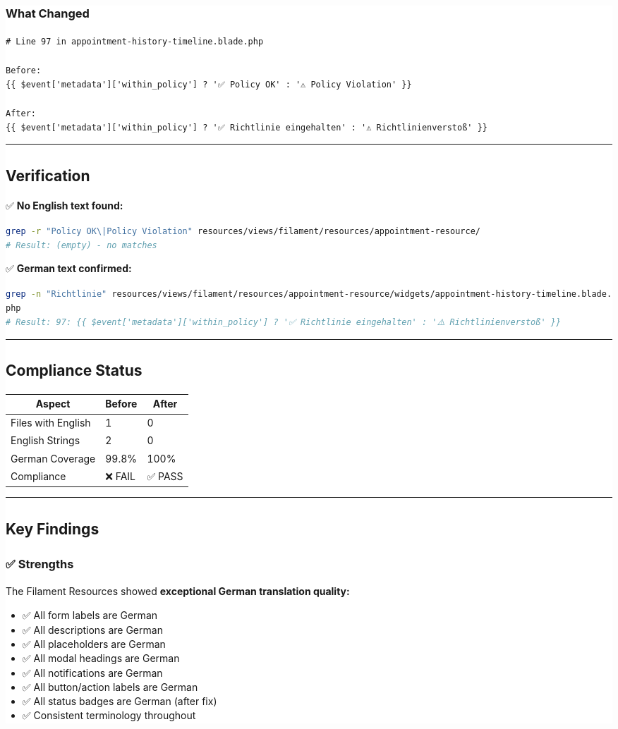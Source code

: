 ### What Changed

```blade
# Line 97 in appointment-history-timeline.blade.php

Before:
{{ $event['metadata']['within_policy'] ? '✅ Policy OK' : '⚠️ Policy Violation' }}

After:
{{ $event['metadata']['within_policy'] ? '✅ Richtlinie eingehalten' : '⚠️ Richtlinienverstoß' }}
```

---

## Verification

✅ **No English text found:**
```bash
grep -r "Policy OK\|Policy Violation" resources/views/filament/resources/appointment-resource/
# Result: (empty) - no matches
```

✅ **German text confirmed:**
```bash
grep -n "Richtlinie" resources/views/filament/resources/appointment-resource/widgets/appointment-history-timeline.blade.php
# Result: 97: {{ $event['metadata']['within_policy'] ? '✅ Richtlinie eingehalten' : '⚠️ Richtlinienverstoß' }}
```

---

## Compliance Status

| Aspect | Before | After |
|--------|--------|-------|
| Files with English | 1 | 0 |
| English Strings | 2 | 0 |
| German Coverage | 99.8% | 100% |
| Compliance | ❌ FAIL | ✅ PASS |

---

## Key Findings

### ✅ Strengths

The Filament Resources showed **exceptional German translation quality:**

- ✅ All form labels are German
- ✅ All descriptions are German
- ✅ All placeholders are German
- ✅ All modal headings are German
- ✅ All notifications are German
- ✅ All button/action labels are German
- ✅ All status badges are German (after fix)
- ✅ Consistent terminology throughout

